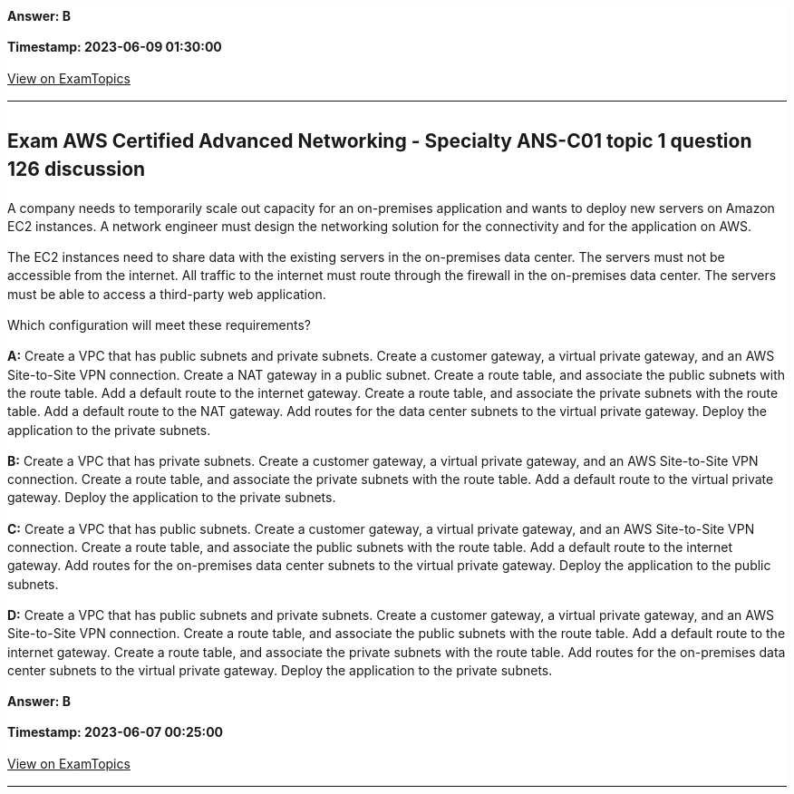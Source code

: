 
**Answer: B**

**Timestamp: 2023-06-09 01:30:00**

[View on ExamTopics](https://www.examtopics.com/discussions/amazon/view/111596-exam-aws-certified-advanced-networking-specialty-ans-c01/)

----------------------------------------

## Exam AWS Certified Advanced Networking - Specialty ANS-C01 topic 1 question 126 discussion

A company needs to temporarily scale out capacity for an on-premises application and wants to deploy new servers on Amazon EC2 instances. A network engineer must design the networking solution for the connectivity and for the application on AWS.

The EC2 instances need to share data with the existing servers in the on-premises data center. The servers must not be accessible from the internet. All traffic to the internet must route through the firewall in the on-premises data center. The servers must be able to access a third-party web application.

Which configuration will meet these requirements?

**A:** Create a VPC that has public subnets and private subnets. Create a customer gateway, a virtual private gateway, and an AWS Site-to-Site VPN connection. Create a NAT gateway in a public subnet. Create a route table, and associate the public subnets with the route table. Add a default route to the internet gateway. Create a route table, and associate the private subnets with the route table. Add a default route to the NAT gateway. Add routes for the data center subnets to the virtual private gateway. Deploy the application to the private subnets.

**B:** Create a VPC that has private subnets. Create a customer gateway, a virtual private gateway, and an AWS Site-to-Site VPN connection. Create a route table, and associate the private subnets with the route table. Add a default route to the virtual private gateway. Deploy the application to the private subnets.

**C:** Create a VPC that has public subnets. Create a customer gateway, a virtual private gateway, and an AWS Site-to-Site VPN connection. Create a route table, and associate the public subnets with the route table. Add a default route to the internet gateway. Add routes for the on-premises data center subnets to the virtual private gateway. Deploy the application to the public subnets.

**D:** Create a VPC that has public subnets and private subnets. Create a customer gateway, a virtual private gateway, and an AWS Site-to-Site VPN connection. Create a route table, and associate the public subnets with the route table. Add a default route to the internet gateway. Create a route table, and associate the private subnets with the route table. Add routes for the on-premises data center subnets to the virtual private gateway. Deploy the application to the private subnets.



**Answer: B**

**Timestamp: 2023-06-07 00:25:00**

[View on ExamTopics](https://www.examtopics.com/discussions/amazon/view/111321-exam-aws-certified-advanced-networking-specialty-ans-c01/)

----------------------------------------
